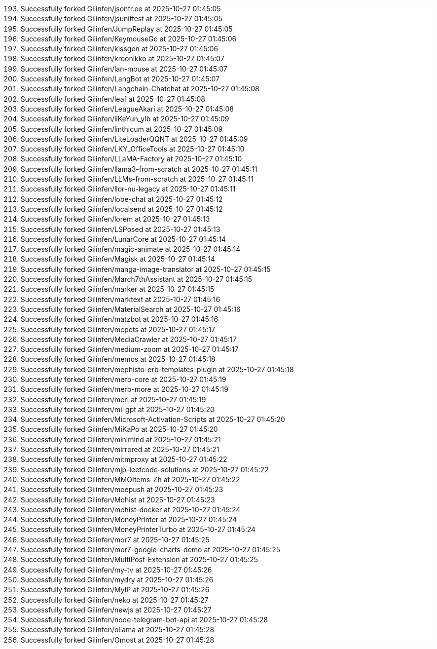 193. Successfully forked Gilinfen/jsontr.ee at 2025-10-27 01:45:05
194. Successfully forked Gilinfen/jsunittest at 2025-10-27 01:45:05
195. Successfully forked Gilinfen/JumpReplay at 2025-10-27 01:45:05
196. Successfully forked Gilinfen/KeymouseGo at 2025-10-27 01:45:06
197. Successfully forked Gilinfen/kissgen at 2025-10-27 01:45:06
198. Successfully forked Gilinfen/kroonikko at 2025-10-27 01:45:07
199. Successfully forked Gilinfen/lan-mouse at 2025-10-27 01:45:07
200. Successfully forked Gilinfen/LangBot at 2025-10-27 01:45:07
201. Successfully forked Gilinfen/Langchain-Chatchat at 2025-10-27 01:45:08
202. Successfully forked Gilinfen/leaf at 2025-10-27 01:45:08
203. Successfully forked Gilinfen/LeagueAkari at 2025-10-27 01:45:08
204. Successfully forked Gilinfen/liKeYun_ylb at 2025-10-27 01:45:09
205. Successfully forked Gilinfen/linthicum at 2025-10-27 01:45:09
206. Successfully forked Gilinfen/LiteLoaderQQNT at 2025-10-27 01:45:09
207. Successfully forked Gilinfen/LKY_OfficeTools at 2025-10-27 01:45:10
208. Successfully forked Gilinfen/LLaMA-Factory at 2025-10-27 01:45:10
209. Successfully forked Gilinfen/llama3-from-scratch at 2025-10-27 01:45:11
210. Successfully forked Gilinfen/LLMs-from-scratch at 2025-10-27 01:45:11
211. Successfully forked Gilinfen/llor-nu-legacy at 2025-10-27 01:45:11
212. Successfully forked Gilinfen/lobe-chat at 2025-10-27 01:45:12
213. Successfully forked Gilinfen/localsend at 2025-10-27 01:45:12
214. Successfully forked Gilinfen/lorem at 2025-10-27 01:45:13
215. Successfully forked Gilinfen/LSPosed at 2025-10-27 01:45:13
216. Successfully forked Gilinfen/LunarCore at 2025-10-27 01:45:14
217. Successfully forked Gilinfen/magic-animate at 2025-10-27 01:45:14
218. Successfully forked Gilinfen/Magisk at 2025-10-27 01:45:14
219. Successfully forked Gilinfen/manga-image-translator at 2025-10-27 01:45:15
220. Successfully forked Gilinfen/March7thAssistant at 2025-10-27 01:45:15
221. Successfully forked Gilinfen/marker at 2025-10-27 01:45:15
222. Successfully forked Gilinfen/marktext at 2025-10-27 01:45:16
223. Successfully forked Gilinfen/MaterialSearch at 2025-10-27 01:45:16
224. Successfully forked Gilinfen/matzbot at 2025-10-27 01:45:16
225. Successfully forked Gilinfen/mcpets at 2025-10-27 01:45:17
226. Successfully forked Gilinfen/MediaCrawler at 2025-10-27 01:45:17
227. Successfully forked Gilinfen/medium-zoom at 2025-10-27 01:45:17
228. Successfully forked Gilinfen/memos at 2025-10-27 01:45:18
229. Successfully forked Gilinfen/mephisto-erb-templates-plugin at 2025-10-27 01:45:18
230. Successfully forked Gilinfen/merb-core at 2025-10-27 01:45:19
231. Successfully forked Gilinfen/merb-more at 2025-10-27 01:45:19
232. Successfully forked Gilinfen/merl at 2025-10-27 01:45:19
233. Successfully forked Gilinfen/mi-gpt at 2025-10-27 01:45:20
234. Successfully forked Gilinfen/Microsoft-Activation-Scripts at 2025-10-27 01:45:20
235. Successfully forked Gilinfen/MiKaPo at 2025-10-27 01:45:20
236. Successfully forked Gilinfen/minimind at 2025-10-27 01:45:21
237. Successfully forked Gilinfen/mirrored at 2025-10-27 01:45:21
238. Successfully forked Gilinfen/mitmproxy at 2025-10-27 01:45:22
239. Successfully forked Gilinfen/mjp-leetcode-solutions at 2025-10-27 01:45:22
240. Successfully forked Gilinfen/MMOItems-Zh at 2025-10-27 01:45:22
241. Successfully forked Gilinfen/moepush at 2025-10-27 01:45:23
242. Successfully forked Gilinfen/Mohist at 2025-10-27 01:45:23
243. Successfully forked Gilinfen/mohist-docker at 2025-10-27 01:45:24
244. Successfully forked Gilinfen/MoneyPrinter at 2025-10-27 01:45:24
245. Successfully forked Gilinfen/MoneyPrinterTurbo at 2025-10-27 01:45:24
246. Successfully forked Gilinfen/mor7 at 2025-10-27 01:45:25
247. Successfully forked Gilinfen/mor7-google-charts-demo at 2025-10-27 01:45:25
248. Successfully forked Gilinfen/MultiPost-Extension at 2025-10-27 01:45:25
249. Successfully forked Gilinfen/my-tv at 2025-10-27 01:45:26
250. Successfully forked Gilinfen/mydry at 2025-10-27 01:45:26
251. Successfully forked Gilinfen/MyIP at 2025-10-27 01:45:26
252. Successfully forked Gilinfen/neko at 2025-10-27 01:45:27
253. Successfully forked Gilinfen/newjs at 2025-10-27 01:45:27
254. Successfully forked Gilinfen/node-telegram-bot-api at 2025-10-27 01:45:28
255. Successfully forked Gilinfen/ollama at 2025-10-27 01:45:28
256. Successfully forked Gilinfen/Omost at 2025-10-27 01:45:28
